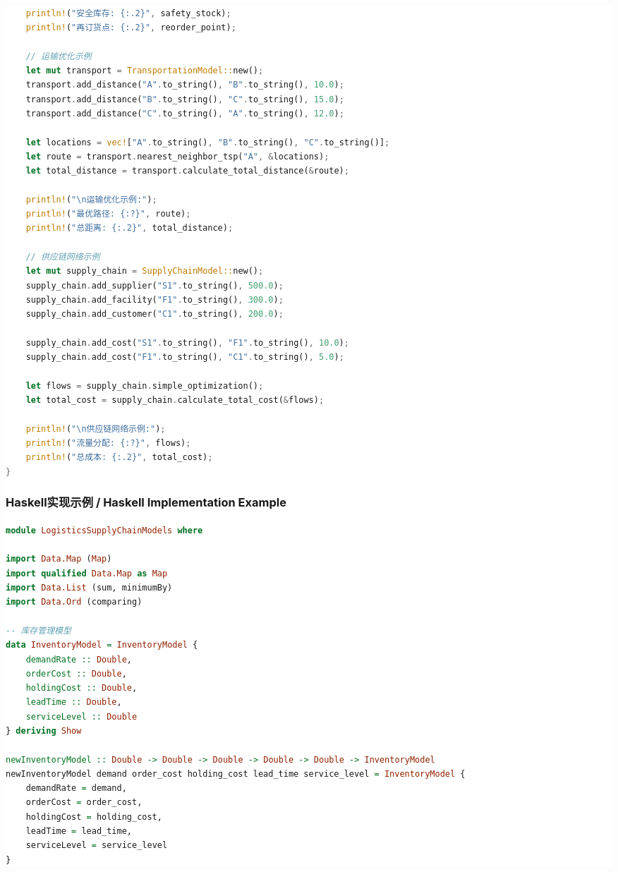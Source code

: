 ```rust
    println!("安全库存: {:.2}", safety_stock);
    println!("再订货点: {:.2}", reorder_point);
    
    // 运输优化示例
    let mut transport = TransportationModel::new();
    transport.add_distance("A".to_string(), "B".to_string(), 10.0);
    transport.add_distance("B".to_string(), "C".to_string(), 15.0);
    transport.add_distance("C".to_string(), "A".to_string(), 12.0);
    
    let locations = vec!["A".to_string(), "B".to_string(), "C".to_string()];
    let route = transport.nearest_neighbor_tsp("A", &locations);
    let total_distance = transport.calculate_total_distance(&route);
    
    println!("\n运输优化示例:");
    println!("最优路径: {:?}", route);
    println!("总距离: {:.2}", total_distance);
    
    // 供应链网络示例
    let mut supply_chain = SupplyChainModel::new();
    supply_chain.add_supplier("S1".to_string(), 500.0);
    supply_chain.add_facility("F1".to_string(), 300.0);
    supply_chain.add_customer("C1".to_string(), 200.0);
    
    supply_chain.add_cost("S1".to_string(), "F1".to_string(), 10.0);
    supply_chain.add_cost("F1".to_string(), "C1".to_string(), 5.0);
    
    let flows = supply_chain.simple_optimization();
    let total_cost = supply_chain.calculate_total_cost(&flows);
    
    println!("\n供应链网络示例:");
    println!("流量分配: {:?}", flows);
    println!("总成本: {:.2}", total_cost);
}
```

### Haskell实现示例 / Haskell Implementation Example

```haskell
module LogisticsSupplyChainModels where

import Data.Map (Map)
import qualified Data.Map as Map
import Data.List (sum, minimumBy)
import Data.Ord (comparing)

-- 库存管理模型
data InventoryModel = InventoryModel {
    demandRate :: Double,
    orderCost :: Double,
    holdingCost :: Double,
    leadTime :: Double,
    serviceLevel :: Double
} deriving Show

newInventoryModel :: Double -> Double -> Double -> Double -> Double -> InventoryModel
newInventoryModel demand order_cost holding_cost lead_time service_level = InventoryModel {
    demandRate = demand,
    orderCost = order_cost,
    holdingCost = holding_cost,
    leadTime = lead_time,
    serviceLevel = service_level
}

```